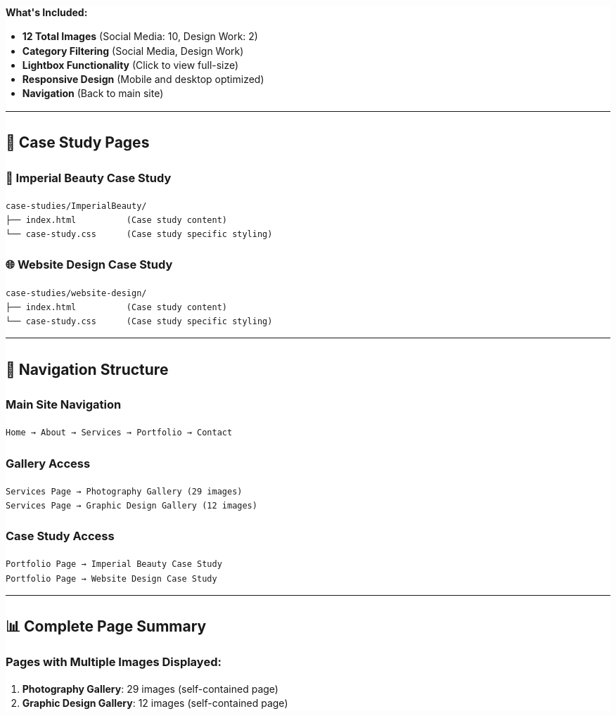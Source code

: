 **What's Included:**
- **12 Total Images** (Social Media: 10, Design Work: 2)
- **Category Filtering** (Social Media, Design Work)
- **Lightbox Functionality** (Click to view full-size)
- **Responsive Design** (Mobile and desktop optimized)
- **Navigation** (Back to main site)

---

## 📖 **Case Study Pages**

### **💄 Imperial Beauty Case Study**
```
case-studies/ImperialBeauty/
├── index.html          (Case study content)
└── case-study.css      (Case study specific styling)
```

### **🌐 Website Design Case Study**
```
case-studies/website-design/
├── index.html          (Case study content)
└── case-study.css      (Case study specific styling)
```

---

## 🔗 **Navigation Structure**

### **Main Site Navigation**
```
Home → About → Services → Portfolio → Contact
```

### **Gallery Access**
```
Services Page → Photography Gallery (29 images)
Services Page → Graphic Design Gallery (12 images)
```

### **Case Study Access**
```
Portfolio Page → Imperial Beauty Case Study
Portfolio Page → Website Design Case Study
```

---

## 📊 **Complete Page Summary**

### **Pages with Multiple Images Displayed:**
1. **Photography Gallery**: 29 images (self-contained page)
2. **Graphic Design Gallery**: 12 images (self-contained page)
